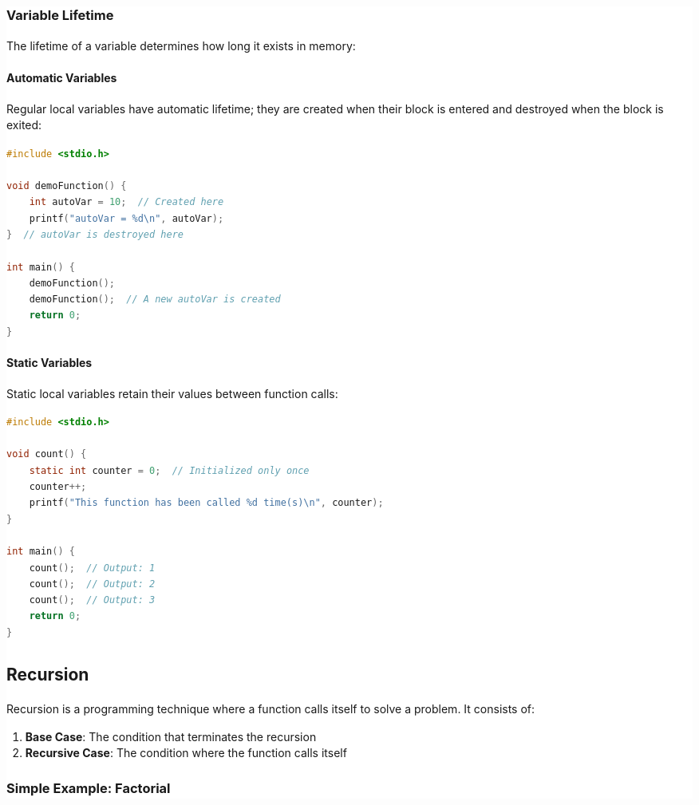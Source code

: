 ### Variable Lifetime

The lifetime of a variable determines how long it exists in memory:

#### Automatic Variables

Regular local variables have automatic lifetime; they are created when their block is entered and destroyed when the block is exited:

```c
#include <stdio.h>

void demoFunction() {
    int autoVar = 10;  // Created here
    printf("autoVar = %d\n", autoVar);
}  // autoVar is destroyed here

int main() {
    demoFunction();
    demoFunction();  // A new autoVar is created
    return 0;
}
```

#### Static Variables

Static local variables retain their values between function calls:

```c
#include <stdio.h>

void count() {
    static int counter = 0;  // Initialized only once
    counter++;
    printf("This function has been called %d time(s)\n", counter);
}

int main() {
    count();  // Output: 1
    count();  // Output: 2
    count();  // Output: 3
    return 0;
}
```

## Recursion

Recursion is a programming technique where a function calls itself to solve a problem. It consists of:

1. **Base Case**: The condition that terminates the recursion
2. **Recursive Case**: The condition where the function calls itself

### Simple Example: Factorial
